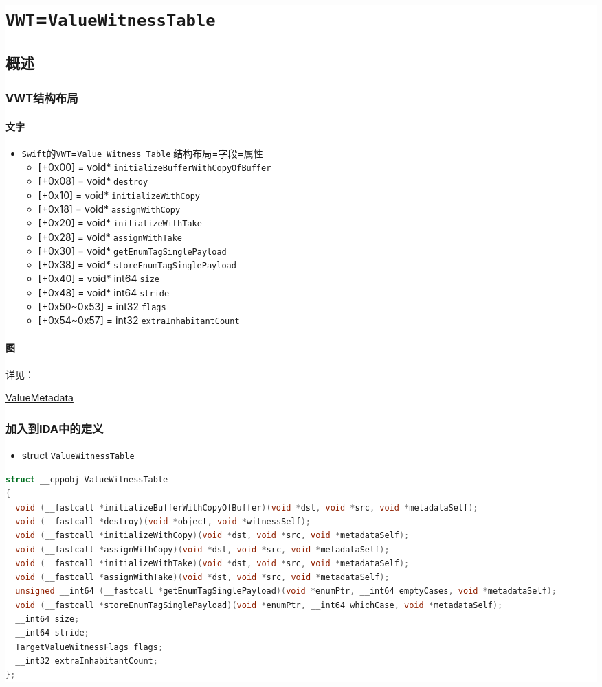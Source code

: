 # `VWT`=`ValueWitnessTable`

## 概述


### VWT结构布局

#### 文字

* `Swift`的`VWT`=`Value Witness Table` 结构布局=字段=属性
  * [+0x00] = void* `initializeBufferWithCopyOfBuffer`
  * [+0x08] = void* `destroy`
  * [+0x10] = void* `initializeWithCopy`
  * [+0x18] = void* `assignWithCopy`
  * [+0x20] = void* `initializeWithTake`
  * [+0x28] = void* `assignWithTake`
  * [+0x30] = void* `getEnumTagSinglePayload`
  * [+0x38] = void* `storeEnumTagSinglePayload`
  * [+0x40] = void* int64 `size`
  * [+0x48] = void* int64 `stride`
  * [+0x50~0x53] = int32 `flags`
  * [+0x54~0x57] = int32 `extraInhabitantCount`

#### 图

详见：

[ValueMetadata](../valuemetadata/README.md)

### 加入到IDA中的定义

* struct `ValueWitnessTable`

```c
struct __cppobj ValueWitnessTable
{
  void (__fastcall *initializeBufferWithCopyOfBuffer)(void *dst, void *src, void *metadataSelf);
  void (__fastcall *destroy)(void *object, void *witnessSelf);
  void (__fastcall *initializeWithCopy)(void *dst, void *src, void *metadataSelf);
  void (__fastcall *assignWithCopy)(void *dst, void *src, void *metadataSelf);
  void (__fastcall *initializeWithTake)(void *dst, void *src, void *metadataSelf);
  void (__fastcall *assignWithTake)(void *dst, void *src, void *metadataSelf);
  unsigned __int64 (__fastcall *getEnumTagSinglePayload)(void *enumPtr, __int64 emptyCases, void *metadataSelf);
  void (__fastcall *storeEnumTagSinglePayload)(void *enumPtr, __int64 whichCase, void *metadataSelf);
  __int64 size;
  __int64 stride;
  TargetValueWitnessFlags flags;
  __int32 extraInhabitantCount;
};
```
